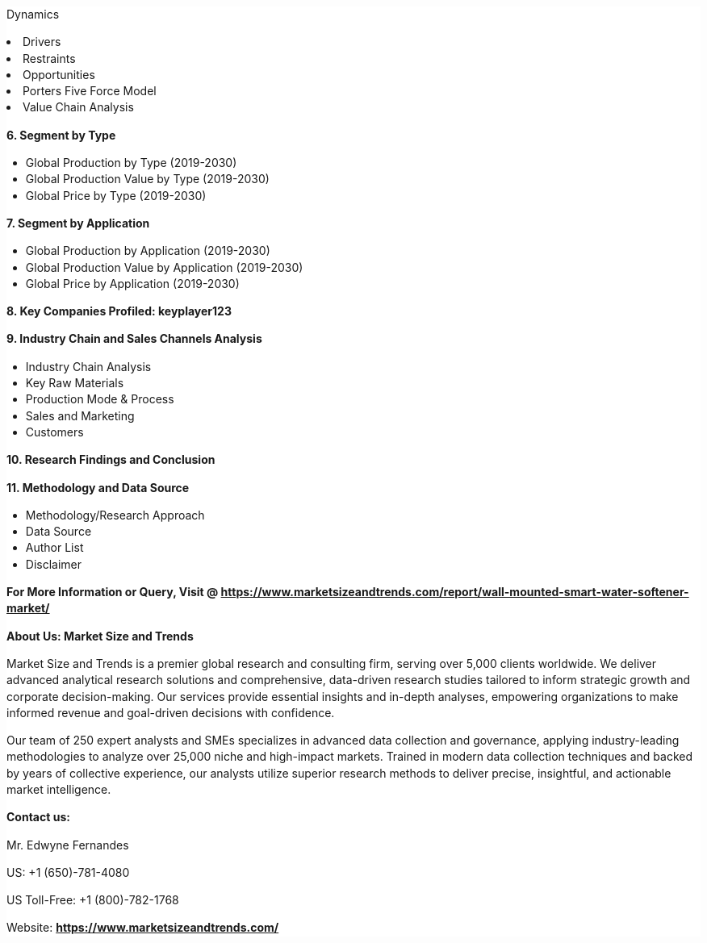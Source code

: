 Dynamics</li><li>Drivers</li><li>Restraints</li><li>Opportunities</li><li>Porters Five Force Model</li><li>Value Chain Analysis&nbsp;</li></ul><p><strong>6. Segment by Type</strong></p><ul><li>Global Production by Type (2019-2030)</li><li>Global Production Value by Type (2019-2030)</li><li>Global Price by Type (2019-2030)</li></ul><p><strong>7. Segment by Application</strong></p><ul><li>Global Production by Application (2019-2030)</li><li>Global Production Value by Application (2019-2030)</li><li>Global Price by Application (2019-2030)</li></ul><p><strong>8. Key Companies Profiled: keyplayer123</strong></p><p><strong>9. Industry Chain and Sales Channels Analysis</strong></p><ul><li>Industry Chain Analysis</li><li>Key Raw Materials</li><li>Production Mode &amp; Process</li><li>Sales and Marketing</li><li>Customers</li></ul><p><strong>10. Research Findings and Conclusion</strong></p><p><strong>11. Methodology and Data Source</strong></p><ul><li>Methodology/Research Approach</li><li>Data Source</li><li>Author List</li><li>Disclaimer</li></ul></p><p><strong>For More Information or Query, Visit @ <a href="https://www.marketsizeandtrends.com/report/wall-mounted-smart-water-softener-market/">https://www.marketsizeandtrends.com/report/wall-mounted-smart-water-softener-market/</a></strong></p><p><strong>About Us: Market Size and Trends</strong></p><p>Market Size and Trends is a premier global research and consulting firm, serving over 5,000 clients worldwide. We deliver advanced analytical research solutions and comprehensive, data-driven research studies tailored to inform strategic growth and corporate decision-making. Our services provide essential insights and in-depth analyses, empowering organizations to make informed revenue and goal-driven decisions with confidence.</p><p>Our team of 250 expert analysts and SMEs specializes in advanced data collection and governance, applying industry-leading methodologies to analyze over 25,000 niche and high-impact markets. Trained in modern data collection techniques and backed by years of collective experience, our analysts utilize superior research methods to deliver precise, insightful, and actionable market intelligence.</p><p><strong>Contact us:</strong></p><p>Mr. Edwyne Fernandes</p><p>US: +1 (650)-781-4080</p><p>US Toll-Free: +1 (800)-782-1768</p><p>Website: <strong><a href="https://www.marketsizeandtrends.com/">https://www.marketsizeandtrends.com/</a></strong></p>
